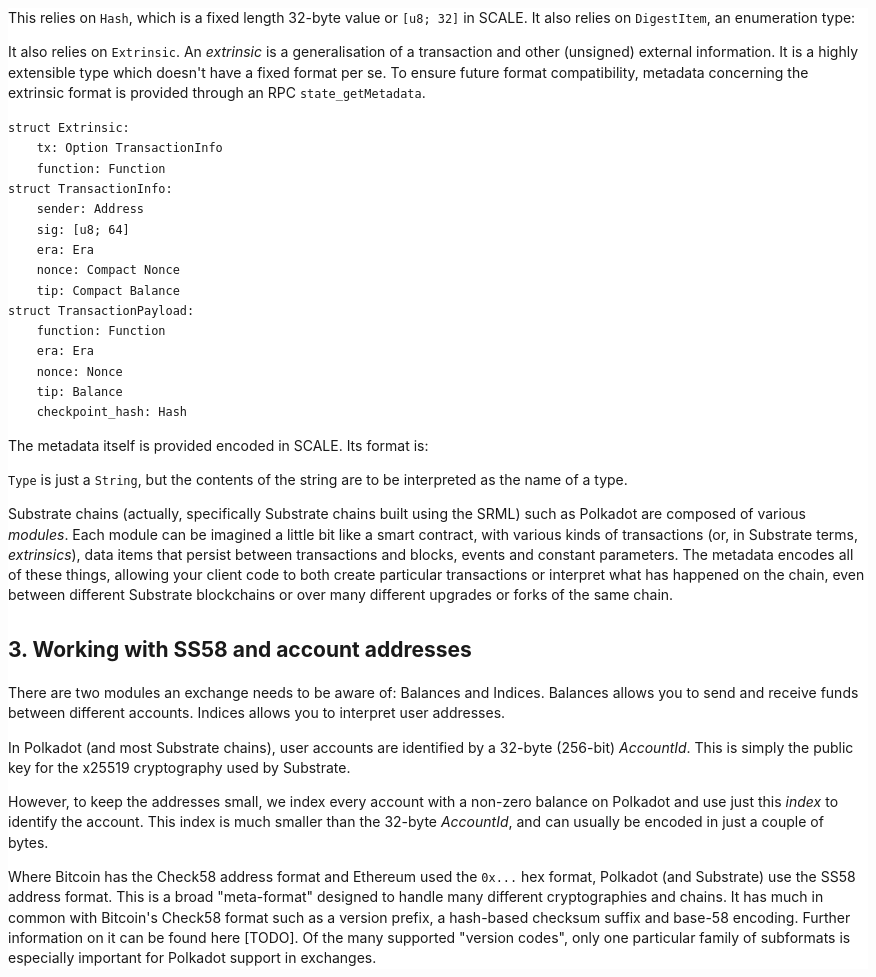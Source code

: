 This relies on `Hash`, which is a fixed length 32-byte value or `[u8; 32]` in SCALE. It also relies on `DigestItem`, an enumeration type:

It also relies on `Extrinsic`. An *extrinsic* is a generalisation of a transaction and other (unsigned) external information. It is a highly extensible type which doesn't have a fixed format per se. To ensure future format compatibility, metadata concerning the extrinsic format is provided through an RPC `state_getMetadata`.

```
struct Extrinsic:
    tx: Option TransactionInfo
    function: Function
struct TransactionInfo:
    sender: Address
    sig: [u8; 64]
    era: Era
    nonce: Compact Nonce
    tip: Compact Balance
struct TransactionPayload:
    function: Function
    era: Era
    nonce: Nonce
    tip: Balance
    checkpoint_hash: Hash
```

The metadata itself is provided encoded in SCALE. Its format is:

`Type` is just a `String`, but the contents of the string are to be interpreted as the name of a type.

Substrate chains (actually, specifically Substrate chains built using the SRML) such as Polkadot are composed of various *modules*. Each module can be imagined a little bit like a smart contract, with various kinds of transactions (or, in Substrate terms, *extrinsics*), data items that persist between transactions and blocks, events and constant parameters. The metadata encodes all of these things, allowing your client code to both create particular transactions or interpret what has happened on the chain, even between different Substrate blockchains or over many different upgrades or forks of the same chain.

## 3. Working with SS58 and account addresses

There are two modules an exchange needs to be aware of: Balances and Indices. Balances allows you to send and receive funds between different accounts. Indices allows you to interpret user addresses.

In Polkadot (and most Substrate chains), user accounts are identified by a 32-byte (256-bit) *AccountId*. This is simply the public key for the x25519 cryptography used by Substrate.

However, to keep the addresses small, we index every account with a non-zero balance on Polkadot and use just this *index* to identify the account. This index is much smaller than the 32-byte *AccountId*, and can usually be encoded in just a couple of bytes.

Where Bitcoin has the Check58 address format and Ethereum used the `0x...` hex format, Polkadot (and Substrate) use the SS58 address format. This is a broad "meta-format" designed to handle many different cryptographies and chains. It has much in common with Bitcoin's Check58 format such as a version prefix, a hash-based checksum suffix and base-58 encoding. Further information on it can be found here [TODO]. Of the many supported "version codes", only one particular family of subformats is especially important for Polkadot support in exchanges.
